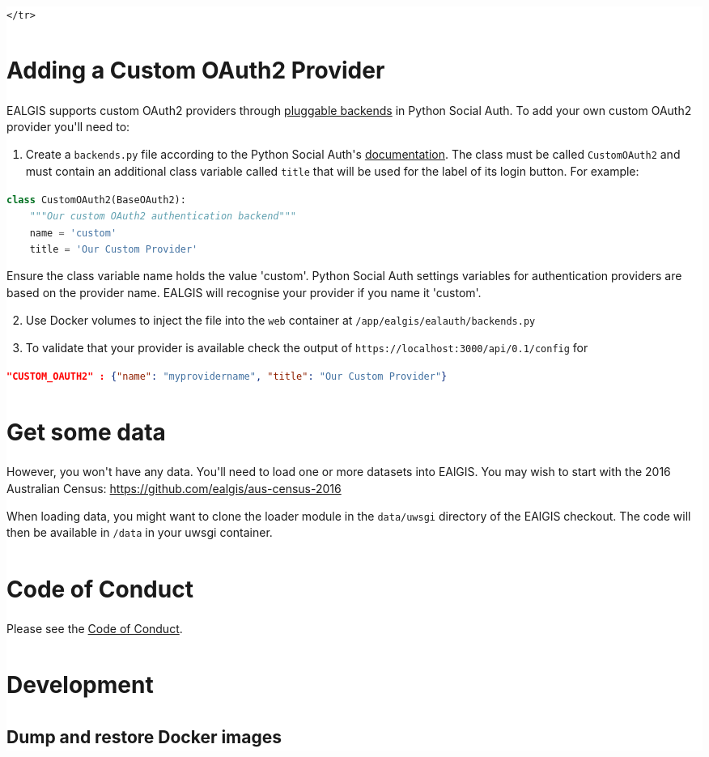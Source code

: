     </tr>
</table>

# Adding a Custom OAuth2 Provider

EALGIS supports custom OAuth2 providers through [pluggable backends](http://python-social-auth.readthedocs.io/en/latest/backends/implementation.html) in Python Social Auth. To add your own custom OAuth2 provider you'll need to:

1.  Create a `backends.py` file according to the Python Social Auth's [documentation](http://python-social-auth.readthedocs.io/en/latest/backends/implementation.html#oauth2). The class must be called `CustomOAuth2` and must contain an additional class variable called `title` that will be used for the label of its login button. For example:

```python
class CustomOAuth2(BaseOAuth2):
    """Our custom OAuth2 authentication backend"""
    name = 'custom'
    title = 'Our Custom Provider'
```

Ensure the class variable name holds the value 'custom'. Python Social Auth settings variables for authentication providers are based on the provider name. EALGIS will recognise your provider if you name it 'custom'.

2.  Use Docker volumes to inject the file into the `web` container at `/app/ealgis/ealauth/backends.py`

3.  To validate that your provider is available check the output of `https://localhost:3000/api/0.1/config` for

```json
"CUSTOM_OAUTH2" : {"name": "myprovidername", "title": "Our Custom Provider"}
```

# Get some data

However, you won't have any data. You'll need to load one or more datasets into EAlGIS.
You may wish to start with the 2016 Australian Census: https://github.com/ealgis/aus-census-2016

When loading data, you might want to clone the loader module in the `data/uwsgi` directory
of the EAlGIS checkout. The code will then be available in `/data` in your
uwsgi container.

# Code of Conduct

Please see the [Code of Conduct](https://github.com/ealgis/ealgis/blob/next/CODE_OF_CONDUCT.md).

# Development

## Dump and restore Docker images
